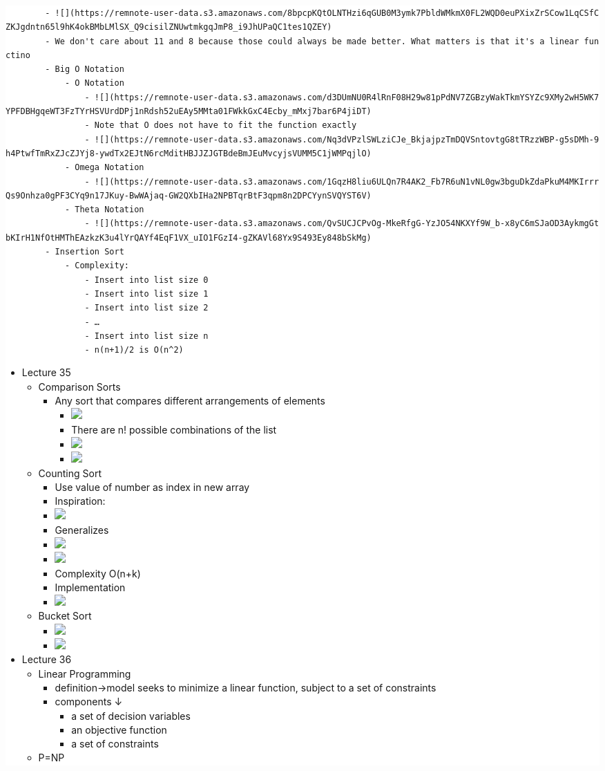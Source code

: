 			- ![](https://remnote-user-data.s3.amazonaws.com/8bpcpKQtOLNTHzi6qGUB0M3ymk7PbldWMkmX0FL2WQD0euPXixZrSCow1LqCSfCZKJgdntn65l9hK4okBMbLMlSX_Q9cisilZNUwtmkgqJmP8_i9JhUPaQC1tes1QZEY)
			- We don't care about 11 and 8 because those could always be made better. What matters is that it's a linear functino
			- Big O Notation
				- O Notation
					- ![](https://remnote-user-data.s3.amazonaws.com/d3DUmNU0R4lRnF08H29w81pPdNV7ZGBzyWakTkmYSYZc9XMy2wH5WK7YPFDBHgqeWT3FzTYrHSVUrdDPj1nRdsh52uEAy5MMta01FWkkGxC4Ecby_mMxj7bar6P4jiDT)
					- Note that O does not have to fit the function exactly
					- ![](https://remnote-user-data.s3.amazonaws.com/Nq3dVPzlSWLziCJe_BkjajpzTmDQVSntovtgG8tTRzzWBP-g5sDMh-9h4PtwfTmRxZJcZJYj8-ywdTx2EJtN6rcMditHBJJZJGTBdeBmJEuMvcyjsVUMM5C1jWMPqjlO)
				- Omega Notation
					- ![](https://remnote-user-data.s3.amazonaws.com/1GqzH8liu6ULQn7R4AK2_Fb7R6uN1vNL0gw3bguDkZdaPkuM4MKIrrrQs9Onhza0gPF3CYq9n17JKuy-BwWAjaq-GW2QXbIHa2NPBTqrBtF3qpm8n2DPCYynSVQYST6V)
				- Theta Notation
					- ![](https://remnote-user-data.s3.amazonaws.com/QvSUCJCPvOg-MkeRfgG-YzJO54NKXYf9W_b-x8yC6mSJaOD3AykmgGtbKIrH1NfOtHMThEAzkzK3u4lYrQAYf4EqF1VX_uIO1FGzI4-gZKAVl68Yx9S493Ey848bSkMg)
			- Insertion Sort
				- Complexity:
					- Insert into list size 0
					- Insert into list size 1
					- Insert into list size 2
					- …
					- Insert into list size n
					- n(n+1)/2 is O(n^2)
- Lecture 35
	- Comparison Sorts
		- Any sort that compares different arrangements of elements
			- ![](https://remnote-user-data.s3.amazonaws.com/Ar88Q2gaZVc27DgpypjxlT9r_KFiMz3WRZYPFV0QkXwHHaCUz5DNqAQTFHvIjmMJNr3emrdGK11Av_AzhCndjNKeL9bpkkZ18kuVo5O4_6ZaQc4XIJvyPgG-eZYZrMaC)
			- There are n! possible combinations of the list
			- ![](https://remnote-user-data.s3.amazonaws.com/iXCGF6XlIKNhKwCloEdxPkYU3jnMiGFgXrkpA8jHkcRdB2SbWv7YSwmEWa6XDQBpRWFgS8RTlmUE9K8srpzzs1TyrDzQGXkXB4KNVIYuzN5hXfhNqSbdIN1CNE0hzrjw)
			- ![](https://remnote-user-data.s3.amazonaws.com/VtLyBcs5F4hQUsJT3VzV-4Rw6cuhFgrI9rK8KULQxfo425rR58ZI6Oa_oDNZMxcL9va6Qk8G0XuoXbP1YR3GCBrl7r-o7BBMQVb6V_BvgXipnFE4yHvofRYzL788lCIP)
	- Counting Sort
		- Use value of number as index in new array
		- Inspiration:
		- ![](https://remnote-user-data.s3.amazonaws.com/KQ-IOjYWoeHwu2Lkh3n2ZZInPQWtbtLKpPoZ3LEt8Tba4RSC4-UAdSnodnEpcMbLvKXbqRxNQtIH_czEWI9JD7ttHBuiPJsy1bVD3nNTcVto0SJlqhIxpXSpRDKcu4F_)
		- Generalizes
		- ![](https://remnote-user-data.s3.amazonaws.com/mjzdymvpJATxePJoAEJB4jvS6ykdHASlOZC61g4WhVaH0KnVxzHDTB7as4UHBC6nEO_e45nQziIy0VAvJbQ_nstlTKO0gLqVEBevWhEosmLmjaoyn7TCANYgw-YvV_i4)
		- ![](https://remnote-user-data.s3.amazonaws.com/sesVLbh7XTC48phjoZBTgKVDkaqe23g7XsP9sIR2rGY3Xo3dHefbxCp_AVR0yiuFI6U7-_A2IAUW62P0WM4spseq0V16QFCKK82pn1OUmKveTK2CRHyDiJ9rRuEUdx5k)
		- Complexity O(n+k)
		- Implementation
		- ![](https://remnote-user-data.s3.amazonaws.com/-VzEU_qXPOYCsoIY-AHcPrUAEY9JATz7RZ0uPwuuCeSYW3yW1qWtwvQ4Lx9mEWm_UvBUPvJnpJl5hsLeVjW9XIg3GEjgvd1UmBzcpaxMOYxz22jHcAqykhBcJSlKS0Au)
	- Bucket Sort
		- ![](https://remnote-user-data.s3.amazonaws.com/Tb318oRxrJbWqgpzd06V-YAzNpKz-LcxBaBvecpiU8LYdXJA2lZR8U2BgO2otJm32_7hbsFaHZ2IYP0gNsspYrqNOXlXrcbDMGJU10xdvkDuQdKU5joTw1_MGXJRwA0X)
		- ![](https://remnote-user-data.s3.amazonaws.com/XUm3-0hU96aTEL7z3FqNBfZcs2APqmWhlchAwMXVlRR4ANY8gZmEl0u7o0_jEtTojE9FfS0AcjrXv0FSPVJeCCHmpu5ZalUSTl-l6641R12iuXz4wq9l7lUZchpHb9MR)
- Lecture 36
	- Linear Programming
		- definition→model seeks to minimize a linear function, subject to a set of constraints
		- components ↓
			- a set of decision variables
			- an objective function
			- a set of constraints
	- P=NP